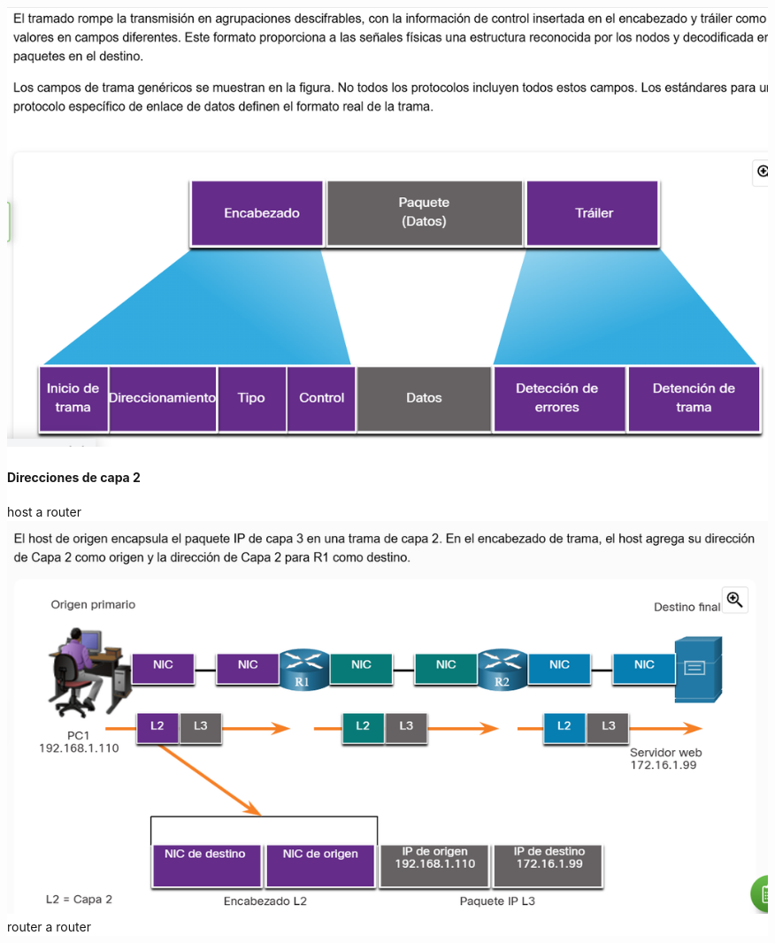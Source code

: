 ![campos de trama](/6to/Redes/imagenes/campos%20de%20trama.png)

#### Direcciones de capa 2
host a router
![host a router](image-1.png)
router a router